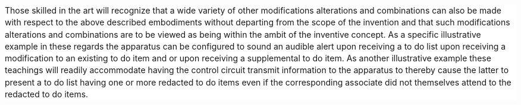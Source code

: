 Those skilled in the art will recognize that a wide variety of other modifications alterations and combinations can also be made with respect to the above described embodiments without departing from the scope of the invention and that such modifications alterations and combinations are to be viewed as being within the ambit of the inventive concept. As a specific illustrative example in these regards the apparatus can be configured to sound an audible alert upon receiving a to do list upon receiving a modification to an existing to do item and or upon receiving a supplemental to do item. As another illustrative example these teachings will readily accommodate having the control circuit transmit information to the apparatus to thereby cause the latter to present a to do list having one or more redacted to do items even if the corresponding associate did not themselves attend to the redacted to do items.

